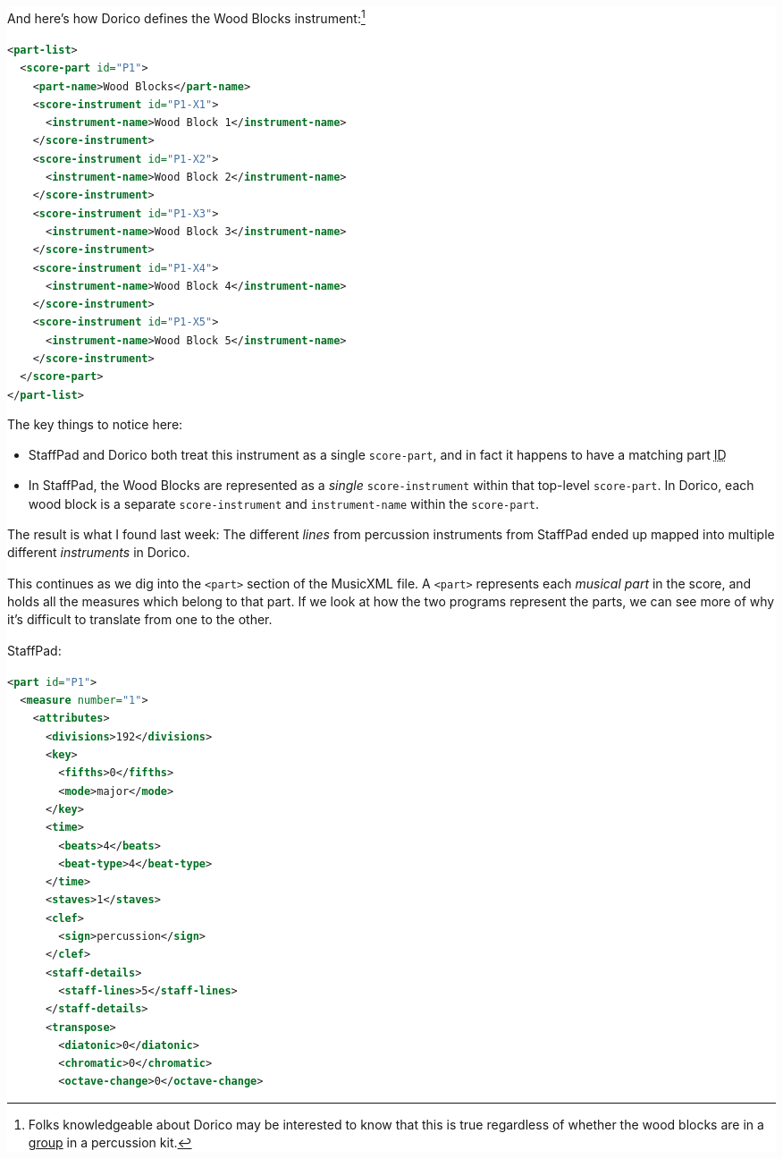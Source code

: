 And here’s how Dorico defines the Wood Blocks instrument:[^wb-def]

```xml
<part-list>
  <score-part id="P1">
    <part-name>Wood Blocks</part-name>
    <score-instrument id="P1-X1">
      <instrument-name>Wood Block 1</instrument-name>
    </score-instrument>
    <score-instrument id="P1-X2">
      <instrument-name>Wood Block 2</instrument-name>
    </score-instrument>
    <score-instrument id="P1-X3">
      <instrument-name>Wood Block 3</instrument-name>
    </score-instrument>
    <score-instrument id="P1-X4">
      <instrument-name>Wood Block 4</instrument-name>
    </score-instrument>
    <score-instrument id="P1-X5">
      <instrument-name>Wood Block 5</instrument-name>
    </score-instrument>
  </score-part>
</part-list>
```

The key things to notice here:

- StaffPad and Dorico both treat this instrument as a single `score-part`, and in fact it happens to have a matching part <abbr title="identifier">ID</abbr>

- In StaffPad, the Wood Blocks are represented as a *single* `score-instrument` within that top-level `score-part`. In Dorico, each wood block is a separate `score-instrument` and `instrument-name` within the `score-part`.

The result is what I found last week: The different *lines* from percussion instruments from StaffPad ended up mapped into multiple different *instruments* in Dorico.

This continues as we dig into the `<part>` section of the Music<abbr>XML</abbr> file. A `<part>` represents each *musical part* in the score, and holds all the measures which belong to that part. If we look at how the two programs represent the parts, we can see more of why it’s difficult to translate from one to the other.

StaffPad:

```xml
<part id="P1">
  <measure number="1">
    <attributes>
      <divisions>192</divisions>
      <key>
        <fifths>0</fifths>
        <mode>major</mode>
      </key>
      <time>
        <beats>4</beats>
        <beat-type>4</beat-type>
      </time>
      <staves>1</staves>
      <clef>
        <sign>percussion</sign>
      </clef>
      <staff-details>
        <staff-lines>5</staff-lines>
      </staff-details>
      <transpose>
        <diatonic>0</diatonic>
        <chromatic>0</chromatic>
        <octave-change>0</octave-change>
```

[s]: https://www.staffpad.net
[d]: https://new.steinberg.net/dorico/
[sn]: https://www.scoringnotes.com/podcast/the-history-and-future-of-dorico-for-ipad/
[perc-group]: https://steinberg.help/dorico_pro/v3.5/en/dorico/topics/setup_mode/setup_mode_percussion_kits_grid_groups_creating_t.html
[clef-num]: https://www.w3.org/2021/06/musicxml40/musicxml-reference/elements/clef/
[^perc]: A thing most readers likely don’t know: once upon a time back in high school, I played percussion in the wind ensemble. I enjoyed it and I learned a lot!
[^wb-def]: Folks knowledgeable about Dorico may be interested to know that this is true regardless of whether the wood blocks are in a [group][perc-group] in a percussion kit.
[^unlimited-parts]: [POWAHHHRR, UNLIMITED POWAAHHHHRRRR](https://images.squarespace-cdn.com/content/v1/5d65a3557e0ce00001fb2cd2/1580388942894-NLS5T1Z0ENBQBSAVV8RP/ke17ZwdGBToddI8pDm48kAdUfSdWV-R2c6ODuBXyhENZw-zPPgdn4jUwVcJE1ZvWEtT5uBSRWt4vQZAgTJucoTqqXjS3CfNDSuuf31e0tVEJBYk2YUaEMOiZW4Uj6Av3ljYXtqyeeJQ1qwVcgOPKezqWIIaSPh2v08GbKqpiV54/Gif+3.gif&f=1&nofb=1)—err, sorry, I meant unlimited *parts* on Dorico for iPad.
[^first]: You might also notice the difference in how `<divisions>`, `<key>`, and `<time>` are handled. This is interesting, and I *strongly suspect* it points to other deep-seated differences in how the two programs conceptualize/model music, but doesn’t matter for our purposes today.
[^why-xml-output]: This is almost certainly not a case of consciously choosing on some per-instrument basis what to do. Rather: the programs specify how to export the <abbr>XML</abbr> for a given bucket of data, and then it goes automatically. So, most likely, StaffPad has a representation of transpotioin for *every* instrument, even if it’s defaulted, as here, to *nothing-interesting, move along*; while Dorico likely doesn’t have it for the instruments like this at all. The <abbr>XML</abbr> export just reflects that internal representation.
[^hard]: I have a vested interest in that, even if I don’t (currently?) work in music notation software.
[^mash]: Turns out that working with the <abbr title="Open Scripture Information Standard">OSIS</abbr> representation of the <abbr title="King James Version">KJV</abbr> Bible back when I built [HolyBible.com][hbc] the better part of a decade taught me a *lot*.
[hbc]: https://www.holybible.com/gen.1.1